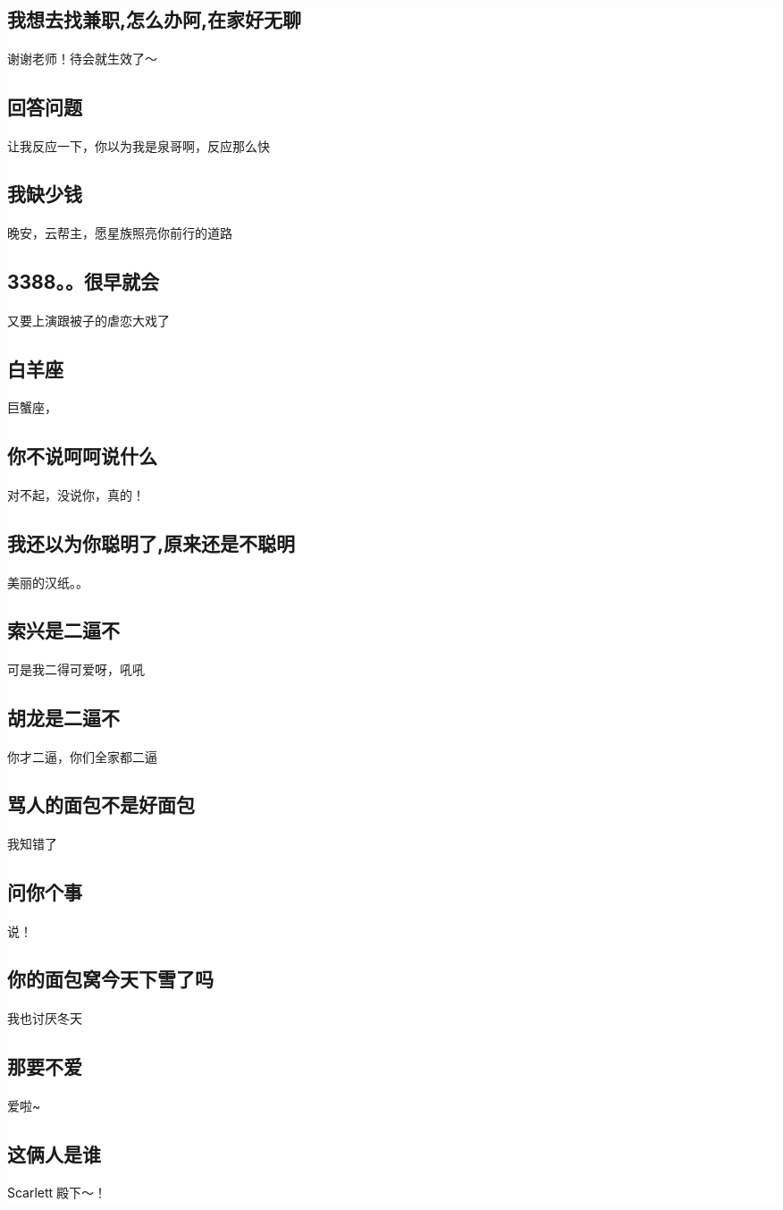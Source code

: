## 我想去找兼职,怎么办阿,在家好无聊
谢谢老师！待会就生效了～

## 回答问题
让我反应一下，你以为我是泉哥啊，反应那么快

## 我缺少钱
晚安，云帮主，愿星族照亮你前行的道路

## 3388。。很早就会
又要上演跟被子的虐恋大戏了

## 白羊座
巨蟹座，

## 你不说呵呵说什么
对不起，没说你，真的！

## 我还以为你聪明了,原来还是不聪明
美丽的汉纸。。

## 索兴是二逼不
可是我二得可爱呀，吼吼

## 胡龙是二逼不
你才二逼，你们全家都二逼

## 骂人的面包不是好面包
我知错了

## 问你个事
说！

## 你的面包窝今天下雪了吗
我也讨厌冬天

## 那要不爱
爱啦~

## 这俩人是谁
Scarlett 殿下～！
